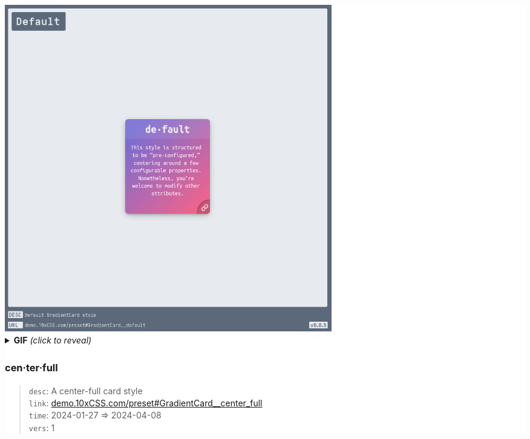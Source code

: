 <img src="./assets/GradientCard__default.png" alt="Default GradientCard style" title="Default" width="540" />
<details><summary> <b>GIF</b> <i>(click to reveal)</i> </summary></details>


### cen·ter·full
> `desc`: A center-full card style <br/>
> `link`: [demo.10xCSS.com/preset#GradientCard__center_full](https://demo.10xCSS.com/dashboard/presets?cid=GradientCard&uid=GradientCard__center_full) <br/>
> `time`: 2024-01-27 ⇒ 2024-04-08 <br/>
> `vers`: 1 <br/>
